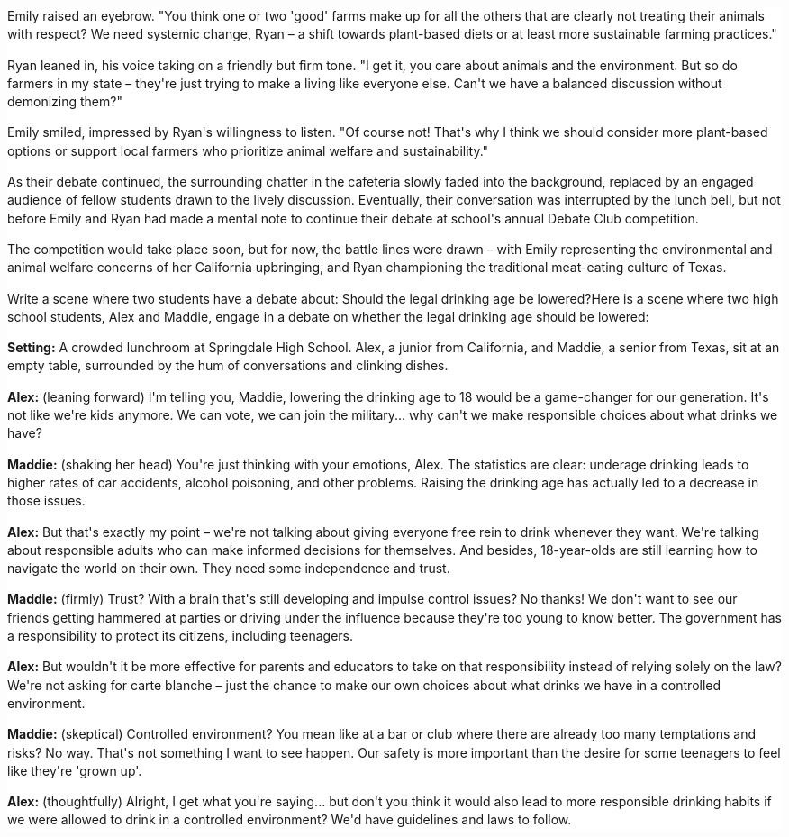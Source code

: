 Emily raised an eyebrow. "You think one or two 'good' farms make up for all the others that are clearly not treating their animals with respect? We need systemic change, Ryan – a shift towards plant-based diets or at least more sustainable farming practices."

Ryan leaned in, his voice taking on a friendly but firm tone. "I get it, you care about animals and the environment. But so do farmers in my state – they're just trying to make a living like everyone else. Can't we have a balanced discussion without demonizing them?"

Emily smiled, impressed by Ryan's willingness to listen. "Of course not! That's why I think we should consider more plant-based options or support local farmers who prioritize animal welfare and sustainability."

As their debate continued, the surrounding chatter in the cafeteria slowly faded into the background, replaced by an engaged audience of fellow students drawn to the lively discussion. Eventually, their conversation was interrupted by the lunch bell, but not before Emily and Ryan had made a mental note to continue their debate at school's annual Debate Club competition.

The competition would take place soon, but for now, the battle lines were drawn – with Emily representing the environmental and animal welfare concerns of her California upbringing, and Ryan championing the traditional meat-eating culture of Texas.
<end>

Write a scene where two students have a debate about: Should the legal drinking age be lowered?<start>Here is a scene where two high school students, Alex and Maddie, engage in a debate on whether the legal drinking age should be lowered:

**Setting:** A crowded lunchroom at Springdale High School. Alex, a junior from California, and Maddie, a senior from Texas, sit at an empty table, surrounded by the hum of conversations and clinking dishes.

**Alex:** (leaning forward) I'm telling you, Maddie, lowering the drinking age to 18 would be a game-changer for our generation. It's not like we're kids anymore. We can vote, we can join the military... why can't we make responsible choices about what drinks we have?

**Maddie:** (shaking her head) You're just thinking with your emotions, Alex. The statistics are clear: underage drinking leads to higher rates of car accidents, alcohol poisoning, and other problems. Raising the drinking age has actually led to a decrease in those issues.

**Alex:** But that's exactly my point – we're not talking about giving everyone free rein to drink whenever they want. We're talking about responsible adults who can make informed decisions for themselves. And besides, 18-year-olds are still learning how to navigate the world on their own. They need some independence and trust.

**Maddie:** (firmly) Trust? With a brain that's still developing and impulse control issues? No thanks! We don't want to see our friends getting hammered at parties or driving under the influence because they're too young to know better. The government has a responsibility to protect its citizens, including teenagers.

**Alex:** But wouldn't it be more effective for parents and educators to take on that responsibility instead of relying solely on the law? We're not asking for carte blanche – just the chance to make our own choices about what drinks we have in a controlled environment.

**Maddie:** (skeptical) Controlled environment? You mean like at a bar or club where there are already too many temptations and risks? No way. That's not something I want to see happen. Our safety is more important than the desire for some teenagers to feel like they're 'grown up'.

**Alex:** (thoughtfully) Alright, I get what you're saying... but don't you think it would also lead to more responsible drinking habits if we were allowed to drink in a controlled environment? We'd have guidelines and laws to follow.
